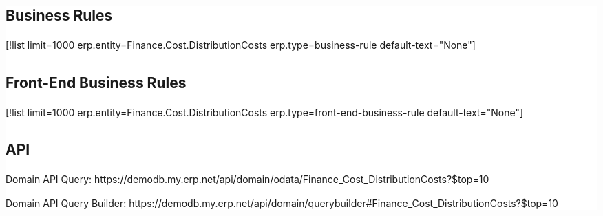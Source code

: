 
## Business Rules

[!list limit=1000 erp.entity=Finance.Cost.DistributionCosts erp.type=business-rule default-text="None"]

## Front-End Business Rules

[!list limit=1000 erp.entity=Finance.Cost.DistributionCosts erp.type=front-end-business-rule default-text="None"]

## API

Domain API Query:
<https://demodb.my.erp.net/api/domain/odata/Finance_Cost_DistributionCosts?$top=10>

Domain API Query Builder:
<https://demodb.my.erp.net/api/domain/querybuilder#Finance_Cost_DistributionCosts?$top=10>

